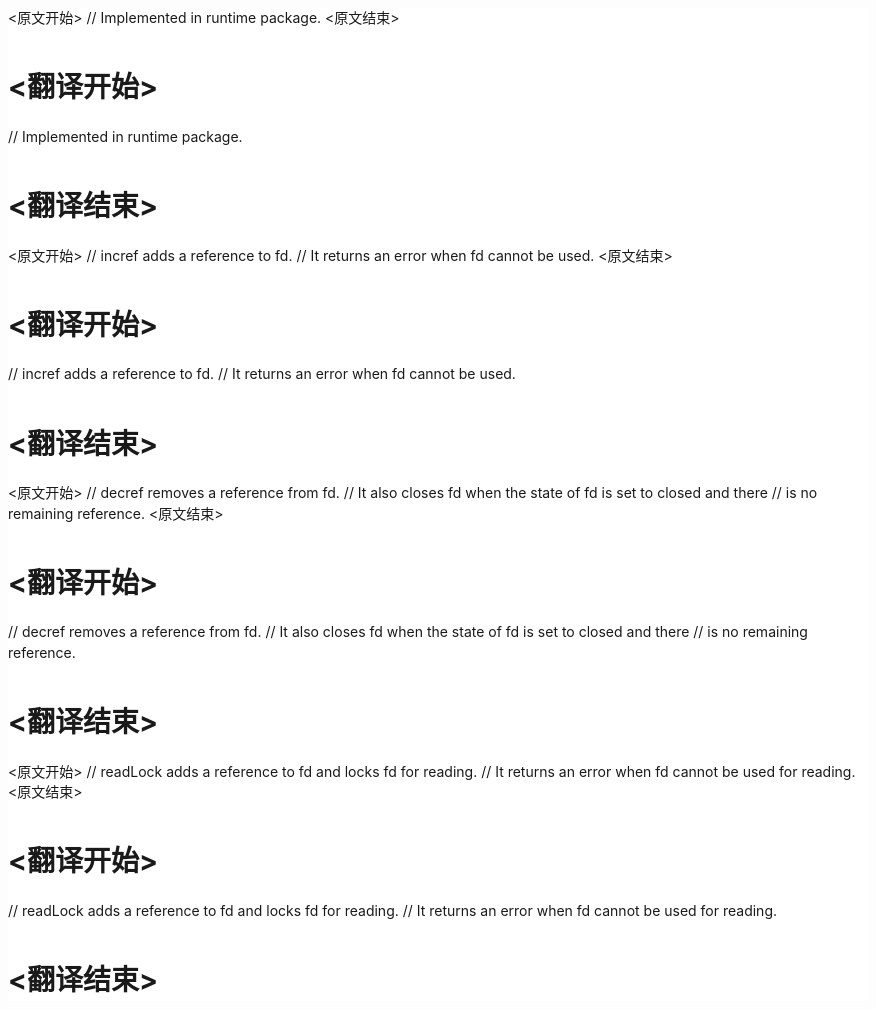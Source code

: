 
<原文开始>
// Implemented in runtime package.
<原文结束>

# <翻译开始>
// Implemented in runtime package.
# <翻译结束>


<原文开始>
// incref adds a reference to fd.
// It returns an error when fd cannot be used.
<原文结束>

# <翻译开始>
// incref adds a reference to fd.
// It returns an error when fd cannot be used.
# <翻译结束>


<原文开始>
// decref removes a reference from fd.
// It also closes fd when the state of fd is set to closed and there
// is no remaining reference.
<原文结束>

# <翻译开始>
// decref removes a reference from fd.
// It also closes fd when the state of fd is set to closed and there
// is no remaining reference.
# <翻译结束>


<原文开始>
// readLock adds a reference to fd and locks fd for reading.
// It returns an error when fd cannot be used for reading.
<原文结束>

# <翻译开始>
// readLock adds a reference to fd and locks fd for reading.
// It returns an error when fd cannot be used for reading.
# <翻译结束>
